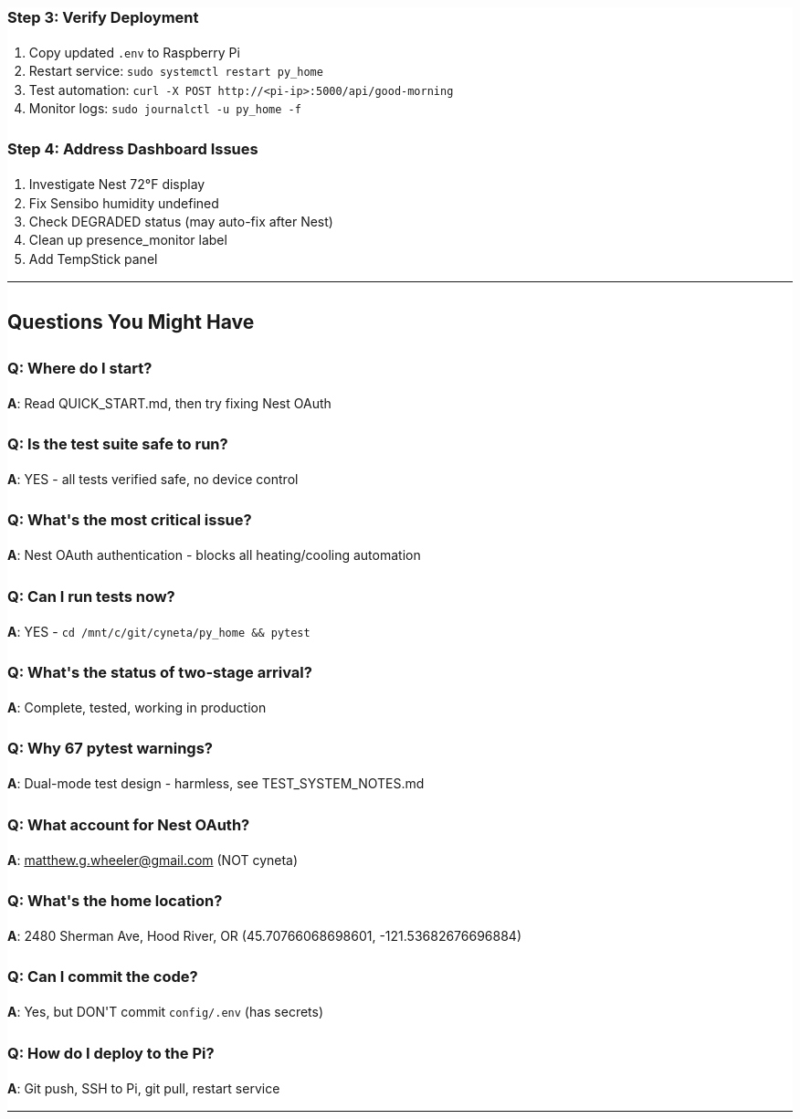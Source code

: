 ### Step 3: Verify Deployment
1. Copy updated `.env` to Raspberry Pi
2. Restart service: `sudo systemctl restart py_home`
3. Test automation: `curl -X POST http://<pi-ip>:5000/api/good-morning`
4. Monitor logs: `sudo journalctl -u py_home -f`

### Step 4: Address Dashboard Issues
1. Investigate Nest 72°F display
2. Fix Sensibo humidity undefined
3. Check DEGRADED status (may auto-fix after Nest)
4. Clean up presence_monitor label
5. Add TempStick panel

---

## Questions You Might Have

### Q: Where do I start?
**A**: Read QUICK_START.md, then try fixing Nest OAuth

### Q: Is the test suite safe to run?
**A**: YES - all tests verified safe, no device control

### Q: What's the most critical issue?
**A**: Nest OAuth authentication - blocks all heating/cooling automation

### Q: Can I run tests now?
**A**: YES - `cd /mnt/c/git/cyneta/py_home && pytest`

### Q: What's the status of two-stage arrival?
**A**: Complete, tested, working in production

### Q: Why 67 pytest warnings?
**A**: Dual-mode test design - harmless, see TEST_SYSTEM_NOTES.md

### Q: What account for Nest OAuth?
**A**: matthew.g.wheeler@gmail.com (NOT cyneta)

### Q: What's the home location?
**A**: 2480 Sherman Ave, Hood River, OR (45.70766068698601, -121.53682676696884)

### Q: Can I commit the code?
**A**: Yes, but DON'T commit `config/.env` (has secrets)

### Q: How do I deploy to the Pi?
**A**: Git push, SSH to Pi, git pull, restart service

---
